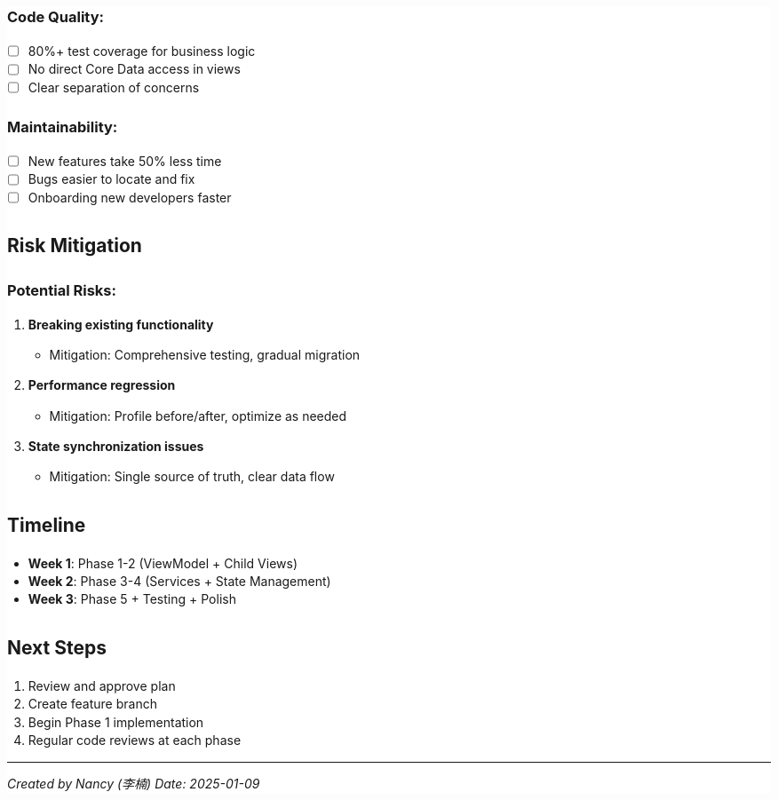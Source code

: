 ### Code Quality:
- [ ] 80%+ test coverage for business logic
- [ ] No direct Core Data access in views
- [ ] Clear separation of concerns

### Maintainability:
- [ ] New features take 50% less time
- [ ] Bugs easier to locate and fix
- [ ] Onboarding new developers faster

## Risk Mitigation

### Potential Risks:
1. **Breaking existing functionality**
   - Mitigation: Comprehensive testing, gradual migration

2. **Performance regression**
   - Mitigation: Profile before/after, optimize as needed

3. **State synchronization issues**
   - Mitigation: Single source of truth, clear data flow

## Timeline

- **Week 1**: Phase 1-2 (ViewModel + Child Views)
- **Week 2**: Phase 3-4 (Services + State Management)
- **Week 3**: Phase 5 + Testing + Polish

## Next Steps

1. Review and approve plan
2. Create feature branch
3. Begin Phase 1 implementation
4. Regular code reviews at each phase

---

*Created by Nancy (李楠)*
*Date: 2025-01-09*